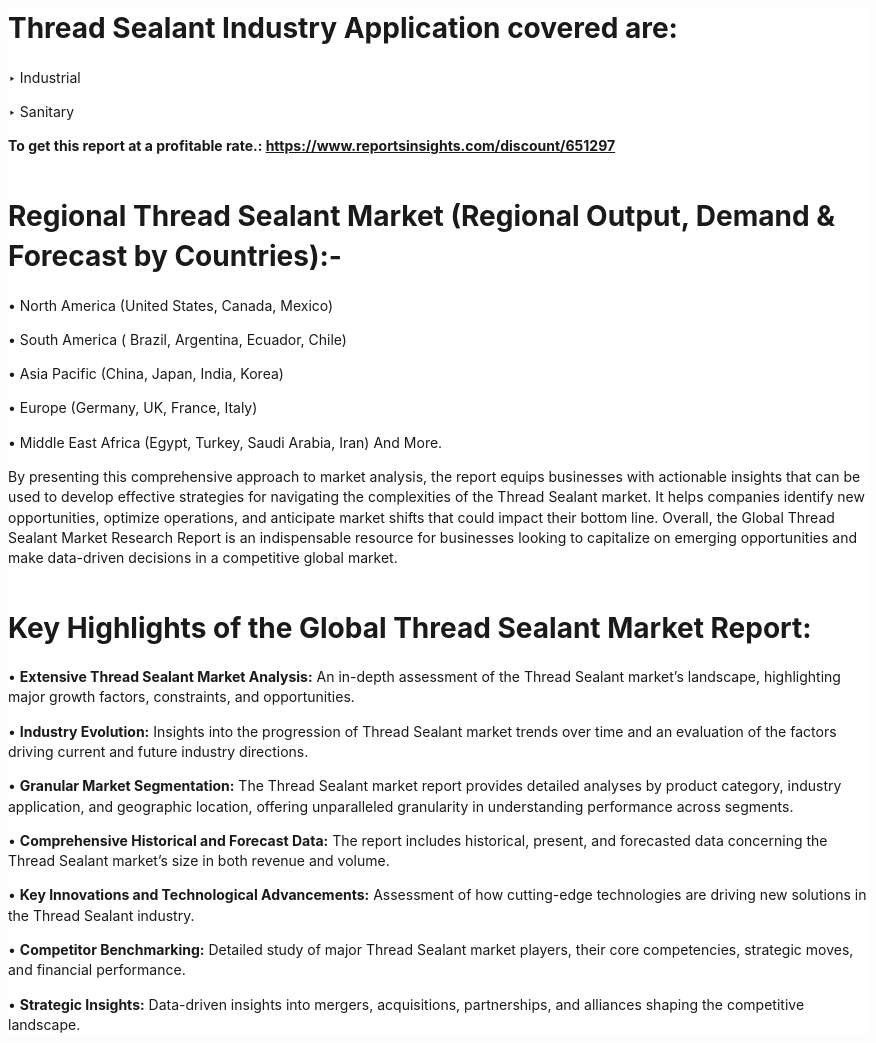 # <strong>Thread Sealant Industry Application covered are:</strong>

‣ Industrial

‣ Sanitary

<strong>To get this report at a profitable rate.: <a href=https://www.reportsinsights.com/discount/651297>https://www.reportsinsights.com/discount/651297</a></strong></font>

# <strong>Regional Thread Sealant Market (Regional Output, Demand &amp; Forecast by Countries):-</strong>

• North America (United States, Canada, Mexico)

• South America ( Brazil, Argentina, Ecuador, Chile)

• Asia Pacific (China, Japan, India, Korea)

• Europe (Germany, UK, France, Italy)

• Middle East Africa (Egypt, Turkey, Saudi Arabia, Iran) And More.

By presenting this comprehensive approach to market analysis, the report equips businesses with actionable insights that can be used to develop effective strategies for navigating the complexities of the Thread Sealant market. It helps companies identify new opportunities, optimize operations, and anticipate market shifts that could impact their bottom line. Overall, the Global Thread Sealant Market Research Report is an indispensable resource for businesses looking to capitalize on emerging opportunities and make data-driven decisions in a competitive global market.

# <strong>Key Highlights of the Global Thread Sealant Market Report:</strong>

• <strong>Extensive Thread Sealant Market Analysis:</strong> An in-depth assessment of the Thread Sealant market’s landscape, highlighting major growth factors, constraints, and opportunities.

• <strong>Industry Evolution:</strong> Insights into the progression of Thread Sealant market trends over time and an evaluation of the factors driving current and future industry directions.

• <strong>Granular Market Segmentation:</strong> The Thread Sealant market report provides detailed analyses by product category, industry application, and geographic location, offering unparalleled granularity in understanding performance across segments.

• <strong>Comprehensive Historical and Forecast Data:</strong> The report includes historical, present, and forecasted data concerning the Thread Sealant market’s size in both revenue and volume.

• <strong>Key Innovations and Technological Advancements:</strong> Assessment of how cutting-edge technologies are driving new solutions in the Thread Sealant industry.

• <strong>Competitor Benchmarking:</strong> Detailed study of major Thread Sealant market players, their core competencies, strategic moves, and financial performance.

• <strong>Strategic Insights:</strong> Data-driven insights into mergers, acquisitions, partnerships, and alliances shaping the competitive landscape.
